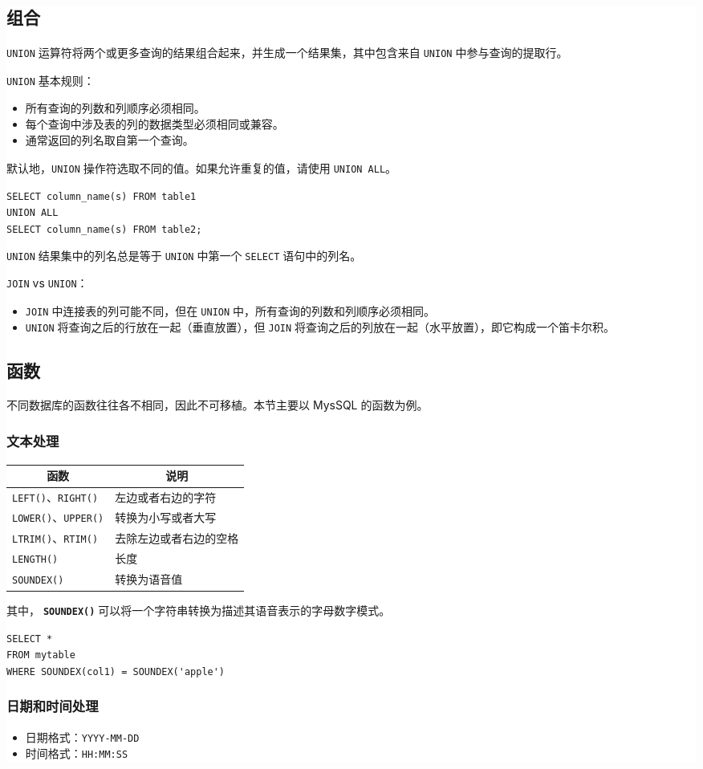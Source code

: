 ## 组合

`UNION` 运算符将两个或更多查询的结果组合起来，并生成一个结果集，其中包含来自 `UNION` 中参与查询的提取行。

`UNION` 基本规则：

- 所有查询的列数和列顺序必须相同。
- 每个查询中涉及表的列的数据类型必须相同或兼容。
- 通常返回的列名取自第一个查询。

默认地，`UNION` 操作符选取不同的值。如果允许重复的值，请使用 `UNION ALL`。

```
SELECT column_name(s) FROM table1
UNION ALL
SELECT column_name(s) FROM table2;
```

`UNION` 结果集中的列名总是等于 `UNION` 中第一个 `SELECT` 语句中的列名。

`JOIN` vs `UNION`：

- `JOIN` 中连接表的列可能不同，但在 `UNION` 中，所有查询的列数和列顺序必须相同。
- `UNION` 将查询之后的行放在一起（垂直放置），但 `JOIN` 将查询之后的列放在一起（水平放置），即它构成一个笛卡尔积。

## 函数

不同数据库的函数往往各不相同，因此不可移植。本节主要以 MysSQL 的函数为例。

### 文本处理

| 函数                 | 说明                   |
| -------------------- | ---------------------- |
| `LEFT()`、`RIGHT()`  | 左边或者右边的字符     |
| `LOWER()`、`UPPER()` | 转换为小写或者大写     |
| `LTRIM()`、`RTIM()`  | 去除左边或者右边的空格 |
| `LENGTH()`           | 长度                   |
| `SOUNDEX()`          | 转换为语音值           |

其中， **`SOUNDEX()`** 可以将一个字符串转换为描述其语音表示的字母数字模式。

```
SELECT *
FROM mytable
WHERE SOUNDEX(col1) = SOUNDEX('apple')
```

### 日期和时间处理

- 日期格式：`YYYY-MM-DD`
- 时间格式：`HH:MM:SS`
